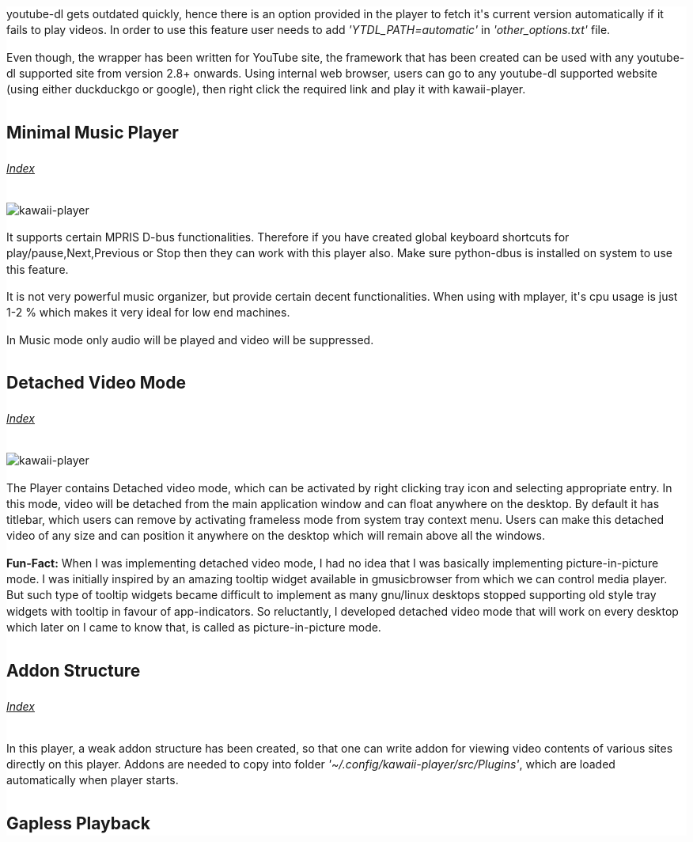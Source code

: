 youtube-dl gets outdated quickly, hence there is an option provided in the player to fetch it's current version automatically if it fails to play videos. In order to use this feature user needs to add *'YTDL_PATH=automatic'* in *'other_options.txt'* file.

Even though, the wrapper has been written for YouTube site, the framework that has been created can be used with any youtube-dl supported site from version 2.8+ onwards. Using internal web browser, users can go to any youtube-dl supported website (using either duckduckgo or google), then right click the required link and play it with kawaii-player.

## Minimal Music Player

###### [Index](#index)

![kawaii-player](/Images/Music.png)

It supports certain MPRIS D-bus functionalities. Therefore if you have created global keyboard shortcuts for play/pause,Next,Previous or Stop then they can work with this player also. Make sure python-dbus is installed on system to use this feature.

It is not very powerful music organizer, but provide certain decent functionalities. When using with mplayer, it's cpu usage is just 1-2 % which makes it very ideal for low end machines.

In Music mode only audio will be played and video will be suppressed.

## Detached Video Mode

###### [Index](#index)

![kawaii-player](/Images/Detached_Mode.png)

The Player contains Detached video mode, which can be activated by right clicking tray icon and selecting appropriate entry.
In this mode, video will be detached from the main application window and can float anywhere on the desktop. By default it has titlebar, which users can remove by activating frameless mode from system tray context menu. Users can make this detached video of any size and can position it anywhere on the desktop which will remain above all the windows.

**Fun-Fact:** When I was implementing detached video mode, I had no idea that I was basically implementing picture-in-picture mode. I was initially inspired by an amazing tooltip widget available in gmusicbrowser from which we can control media player. But such type of tooltip widgets became difficult to implement as many gnu/linux desktops stopped supporting old style tray widgets with tooltip in favour of app-indicators. So reluctantly, I developed detached video mode that will work on every desktop which later on I came to know that, is called as picture-in-picture mode.

## Addon Structure

###### [Index](#index)

In this player, a weak addon structure has been created, so that one can write addon for viewing video contents of various sites directly on this player. Addons are needed to copy into folder *'~/.config/kawaii-player/src/Plugins'*, which are loaded automatically when player starts.


## Gapless Playback
